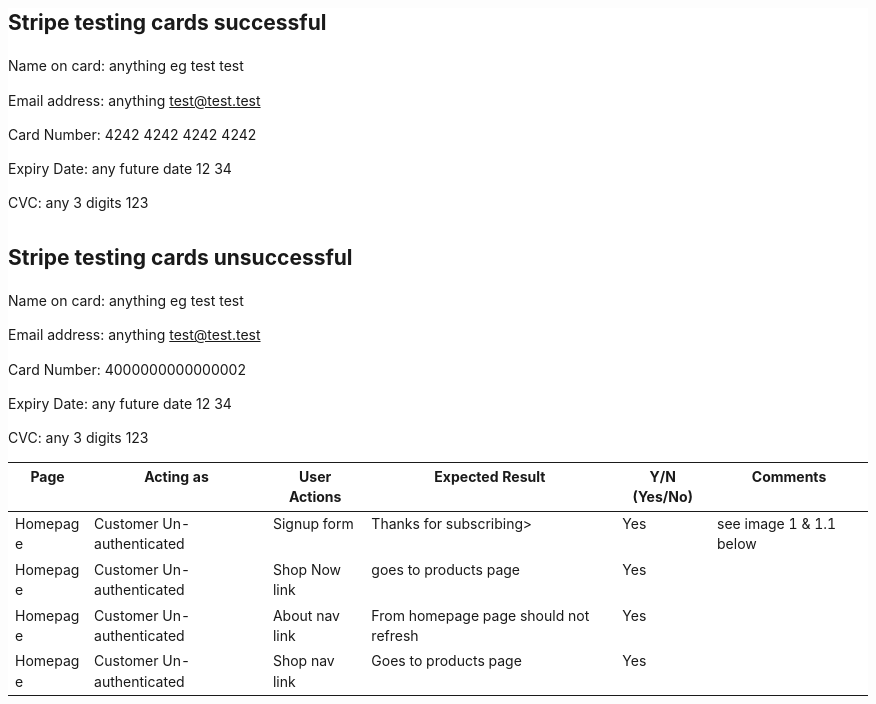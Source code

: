 ## Stripe testing cards successful

Name on card: anything eg test test

Email address: anything test@test.test

Card Number: 4242 4242 4242 4242

Expiry Date: any future date 12 34

CVC: any 3 digits 123

## Stripe testing cards unsuccessful

Name on card: anything eg test test

Email address: anything test@test.test

Card Number: 4000000000000002

Expiry Date: any future date 12 34

CVC: any 3 digits 123

<table>
  <thead>
    <tr>
      <th>Page</th>
      <th>Acting as	</th>
      <th>User Actions</th>
      <th>Expected Result</th>
      <th>Y/N (Yes/No)</th>
      <th>Comments</th>
    </tr>

  </thead>
<tbody>
  <tr>
    <td>Homepage</td>
    <td>Customer Un-authenticated</td>
    <td>Signup form</td>
    <td>Thanks for subscribing>
    <td>Yes</td>
    <td>see image 1 & 1.1 below</td>
  </tr>
  <tr>
    <td>Homepage</td>
    <td>Customer Un-authenticated</td>
    <td>Shop Now link </td>
    <td>goes to products page </td>
    <td>Yes</td>
    <td></td>
  </tr>
    <tr>
    <td>Homepage</td>
    <td>Customer Un-authenticated</td>
    <td>About nav link </td>
    <td>From homepage page should not refresh </td>
    <td>Yes</td>
    <td></td>
  </tr>
    <tr>
    <td>Homepage</td>
    <td>Customer Un-authenticated</td>
    <td>Shop nav link </td>
    <td>Goes to products page </td>
    <td>Yes</td>